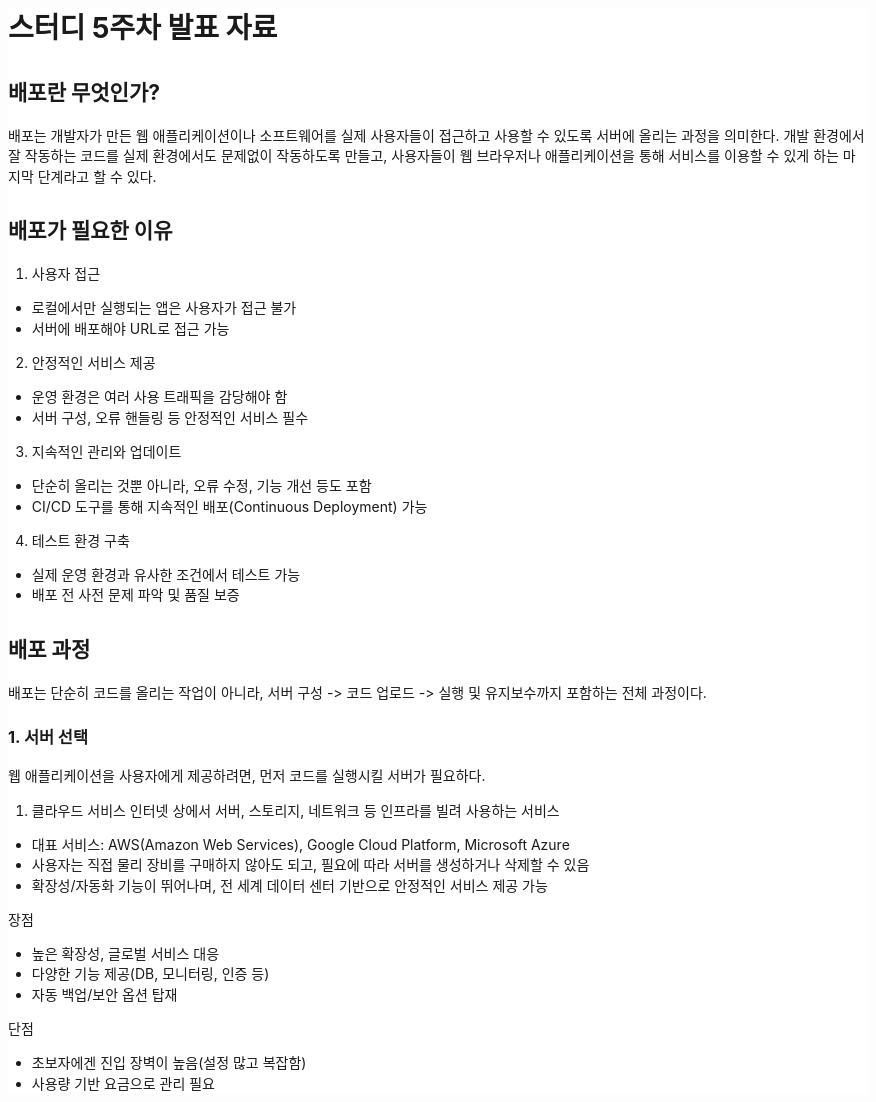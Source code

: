 # 스터디 5주차 발표 자료

## 배포란 무엇인가?

배포는 개발자가 만든 웹 애플리케이션이나 소프트웨어를 실제 사용자들이 접근하고 사용할 수 있도록 서버에 올리는 과정을 의미한다. 개발 환경에서 잘 작동하는 코드를 실제 환경에서도 문제없이 작동하도록 만들고, 사용자들이 웹 브라우저나 애플리케이션을 통해 서비스를 이용할 수 있게 하는 마지막 단계라고 할 수 있다.

## 배포가 필요한 이유

1. 사용자 접근

- 로컬에서만 실행되는 앱은 사용자가 접근 불가
- 서버에 배포해야 URL로 접근 가능

2. 안정적인 서비스 제공

- 운영 환경은 여러 사용 트래픽을 감당해야 함
- 서버 구성, 오류 핸들링 등 안정적인 서비스 필수

3. 지속적인 관리와 업데이트

- 단순히 올리는 것뿐 아니라, 오류 수정, 기능 개선 등도 포함
- CI/CD 도구를 통해 지속적인 배포(Continuous Deployment) 가능

4. 테스트 환경 구축

- 실제 운영 환경과 유사한 조건에서 테스트 가능
- 배포 전 사전 문제 파악 및 품질 보증

## 배포 과정

배포는 단순히 코드를 올리는 작업이 아니라, 서버 구성 -> 코드 업로드 -> 실행 및 유지보수까지 포함하는 전체 과정이다.

### 1. 서버 선택

웹 애플리케이션을 사용자에게 제공하려면, 먼저 코드를 실행시킬 서버가 필요하다.

1. 클라우드 서비스
   인터넷 상에서 서버, 스토리지, 네트워크 등 인프라를 빌려 사용하는 서비스

- 대표 서비스: AWS(Amazon Web Services), Google Cloud Platform, Microsoft Azure
- 사용자는 직접 물리 장비를 구매하지 않아도 되고, 필요에 따라 서버를 생성하거나 삭제할 수 있음
- 확장성/자동화 기능이 뛰어나며, 전 세계 데이터 센터 기반으로 안정적인 서비스 제공 가능

장점

- 높은 확장성, 글로벌 서비스 대응
- 다양한 기능 제공(DB, 모니터링, 인증 등)
- 자동 백업/보안 옵션 탑재

단점

- 초보자에겐 진입 장벽이 높음(설정 많고 복잡함)
- 사용량 기반 요금으로 관리 필요
